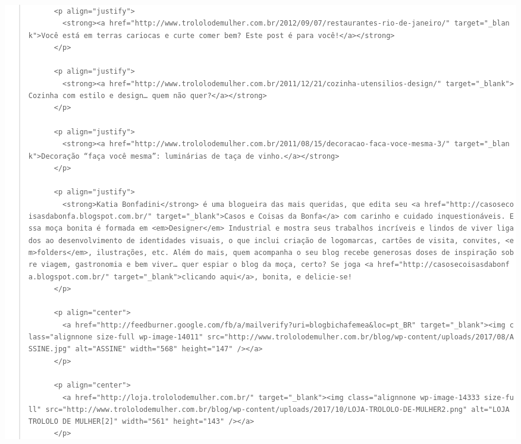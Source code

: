 >           <p align="justify">
>             <strong><a href="http://www.trololodemulher.com.br/2012/09/07/restaurantes-rio-de-janeiro/" target="_blank">Você está em terras cariocas e curte comer bem? Este post é para você!</a></strong>
>           </p>
>           
>           <p align="justify">
>             <strong><a href="http://www.trololodemulher.com.br/2011/12/21/cozinha-utensilios-design/" target="_blank">Cozinha com estilo e design… quem não quer?</a></strong>
>           </p>
>           
>           <p align="justify">
>             <strong><a href="http://www.trololodemulher.com.br/2011/08/15/decoracao-faca-voce-mesma-3/" target="_blank">Decoração “faça você mesma”: luminárias de taça de vinho.</a></strong>
>           </p>
>           
>           <p align="justify">
>             <strong>Katia Bonfadini</strong> é uma blogueira das mais queridas, que edita seu <a href="http://casosecoisasdabonfa.blogspot.com.br/" target="_blank">Casos e Coisas da Bonfa</a> com carinho e cuidado inquestionáveis. Essa moça bonita é formada em <em>Designer</em> Industrial e mostra seus trabalhos incríveis e lindos de viver ligados ao desenvolvimento de identidades visuais, o que inclui criação de logomarcas, cartões de visita, convites, <em>folders</em>, ilustrações, etc. Além do mais, quem acompanha o seu blog recebe generosas doses de inspiração sobre viagem, gastronomia e bem viver… quer espiar o blog da moça, certo? Se joga <a href="http://casosecoisasdabonfa.blogspot.com.br/" target="_blank">clicando aqui</a>, bonita, e delicie-se!
>           </p>
>           
>           <p align="center">
>             <a href="http://feedburner.google.com/fb/a/mailverify?uri=blogbichafemea&loc=pt_BR" target="_blank"><img class="alignnone size-full wp-image-14011" src="http://www.trololodemulher.com.br/blog/wp-content/uploads/2017/08/ASSINE.jpg" alt="ASSINE" width="568" height="147" /></a>
>           </p>
>           
>           <p align="center">
>             <a href="http://loja.trololodemulher.com.br/" target="_blank"><img class="alignnone wp-image-14333 size-full" src="http://www.trololodemulher.com.br/blog/wp-content/uploads/2017/10/LOJA-TROLOLO-DE-MULHER2.png" alt="LOJA TROLOLO DE MULHER[2]" width="561" height="143" /></a>
>           </p>